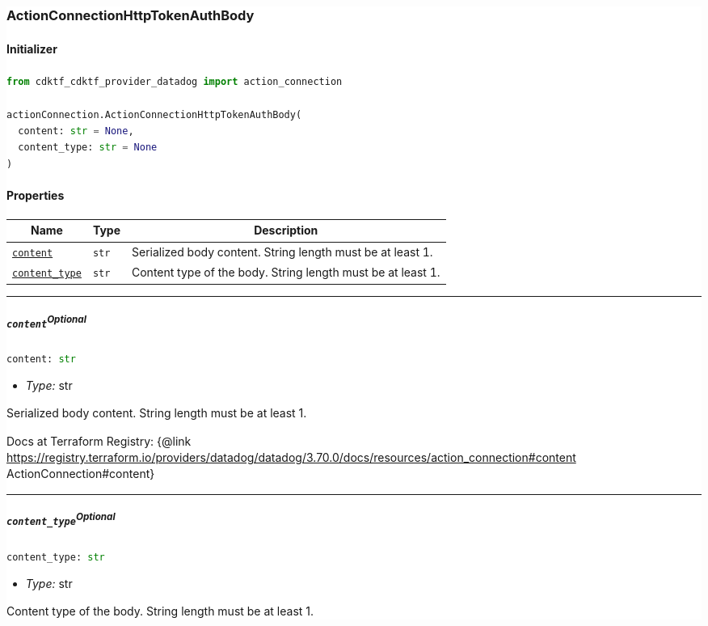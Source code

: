 
### ActionConnectionHttpTokenAuthBody <a name="ActionConnectionHttpTokenAuthBody" id="@cdktf/provider-datadog.actionConnection.ActionConnectionHttpTokenAuthBody"></a>

#### Initializer <a name="Initializer" id="@cdktf/provider-datadog.actionConnection.ActionConnectionHttpTokenAuthBody.Initializer"></a>

```python
from cdktf_cdktf_provider_datadog import action_connection

actionConnection.ActionConnectionHttpTokenAuthBody(
  content: str = None,
  content_type: str = None
)
```

#### Properties <a name="Properties" id="Properties"></a>

| **Name** | **Type** | **Description** |
| --- | --- | --- |
| <code><a href="#@cdktf/provider-datadog.actionConnection.ActionConnectionHttpTokenAuthBody.property.content">content</a></code> | <code>str</code> | Serialized body content. String length must be at least 1. |
| <code><a href="#@cdktf/provider-datadog.actionConnection.ActionConnectionHttpTokenAuthBody.property.contentType">content_type</a></code> | <code>str</code> | Content type of the body. String length must be at least 1. |

---

##### `content`<sup>Optional</sup> <a name="content" id="@cdktf/provider-datadog.actionConnection.ActionConnectionHttpTokenAuthBody.property.content"></a>

```python
content: str
```

- *Type:* str

Serialized body content. String length must be at least 1.

Docs at Terraform Registry: {@link https://registry.terraform.io/providers/datadog/datadog/3.70.0/docs/resources/action_connection#content ActionConnection#content}

---

##### `content_type`<sup>Optional</sup> <a name="content_type" id="@cdktf/provider-datadog.actionConnection.ActionConnectionHttpTokenAuthBody.property.contentType"></a>

```python
content_type: str
```

- *Type:* str

Content type of the body. String length must be at least 1.
